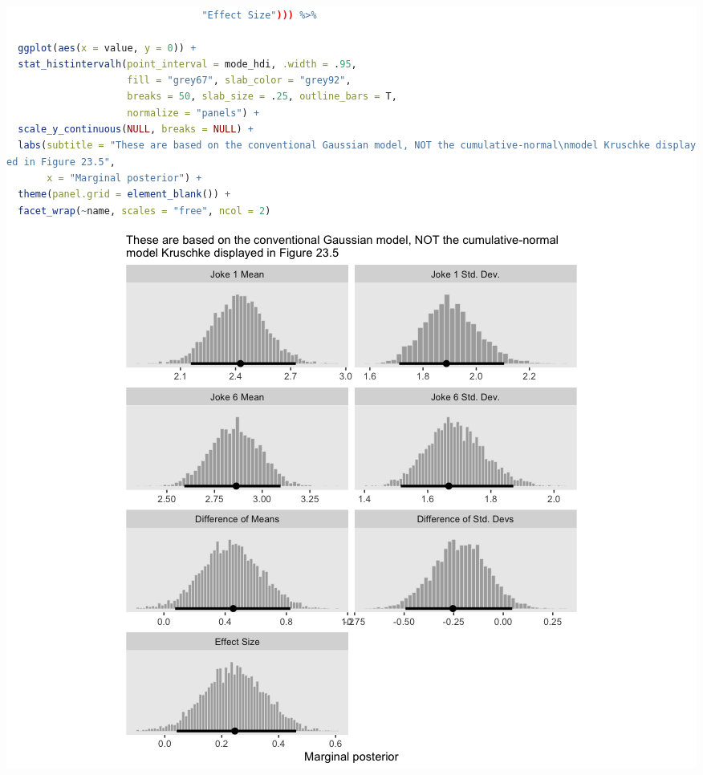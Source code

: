```r
                                  "Effect Size"))) %>% 
  
  ggplot(aes(x = value, y = 0)) +
  stat_histintervalh(point_interval = mode_hdi, .width = .95,
                     fill = "grey67", slab_color = "grey92",
                     breaks = 50, slab_size = .25, outline_bars = T,
                     normalize = "panels") +
  scale_y_continuous(NULL, breaks = NULL) +
  labs(subtitle = "These are based on the conventional Gaussian model, NOT the cumulative-normal\nmodel Kruschke displayed in Figure 23.5",
       x = "Marginal posterior") +
  theme(panel.grid = element_blank()) +
  facet_wrap(~name, scales = "free", ncol = 2)
```

<img src="23_files/figure-gfm/unnamed-chunk-68-1.png" style="display: block; margin: auto;" />
